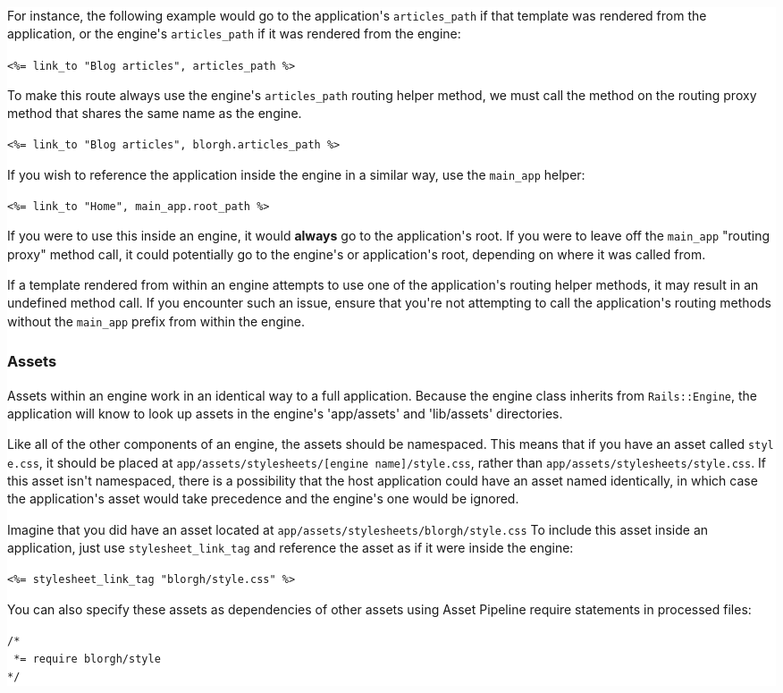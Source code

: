 For instance, the following example would go to the application's `articles_path` if that template was rendered from the application, or the engine's `articles_path` if it was rendered from the engine:

```erb
<%= link_to "Blog articles", articles_path %>
```

To make this route always use the engine's `articles_path` routing helper method, we must call the method on the routing proxy method that shares the same name as the engine.

```erb
<%= link_to "Blog articles", blorgh.articles_path %>
```

If you wish to reference the application inside the engine in a similar way, use the `main_app` helper:

```erb
<%= link_to "Home", main_app.root_path %>
```

If you were to use this inside an engine, it would **always** go to the application's root. If you were to leave off the `main_app` "routing proxy" method call, it could potentially go to the engine's or application's root, depending on where it was called from.

If a template rendered from within an engine attempts to use one of the application's routing helper methods, it may result in an undefined method call. If you encounter such an issue, ensure that you're not attempting to call the application's routing methods without the `main_app` prefix from within the engine.

### Assets

Assets within an engine work in an identical way to a full application. Because the engine class inherits from `Rails::Engine`, the application will know to look up assets in the engine's 'app/assets' and 'lib/assets' directories.

Like all of the other components of an engine, the assets should be namespaced. This means that if you have an asset called `style.css`, it should be placed at `app/assets/stylesheets/[engine name]/style.css`, rather than `app/assets/stylesheets/style.css`. If this asset isn't namespaced, there is a possibility that the host application could have an asset named identically, in which case the application's asset would take precedence and the engine's one would be ignored.

Imagine that you did have an asset located at `app/assets/stylesheets/blorgh/style.css` To include this asset inside an application, just use `stylesheet_link_tag` and reference the asset as if it were inside the engine:

```erb
<%= stylesheet_link_tag "blorgh/style.css" %>
```

You can also specify these assets as dependencies of other assets using Asset Pipeline require statements in processed files:

```
/*
 *= require blorgh/style
*/
```
